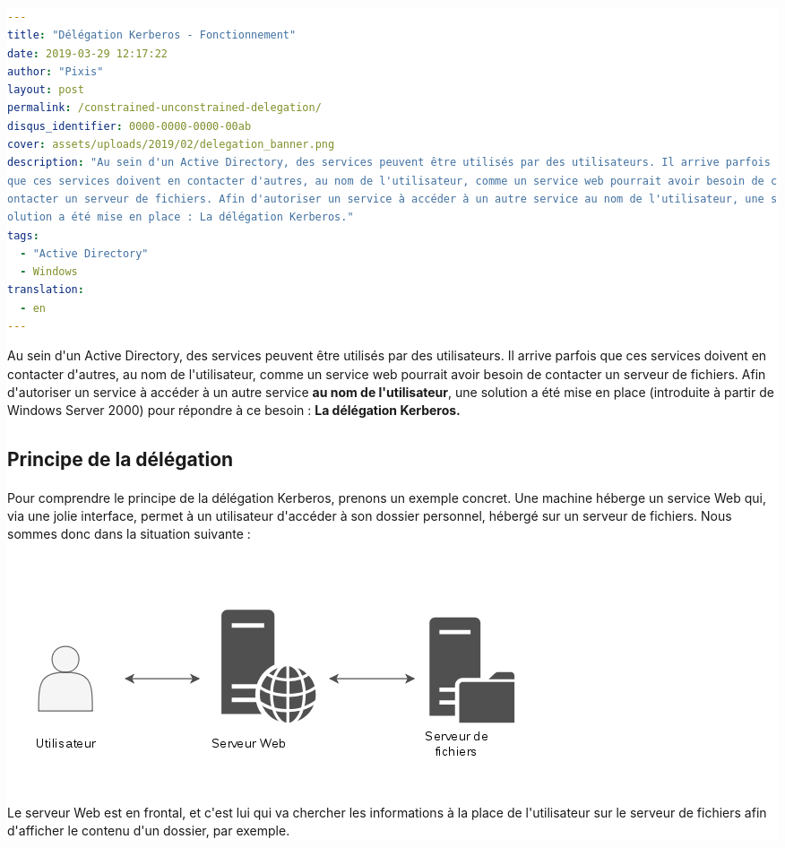```yaml
---
title: "Délégation Kerberos - Fonctionnement"
date: 2019-03-29 12:17:22
author: "Pixis"
layout: post
permalink: /constrained-unconstrained-delegation/
disqus_identifier: 0000-0000-0000-00ab
cover: assets/uploads/2019/02/delegation_banner.png
description: "Au sein d'un Active Directory, des services peuvent être utilisés par des utilisateurs. Il arrive parfois que ces services doivent en contacter d'autres, au nom de l'utilisateur, comme un service web pourrait avoir besoin de contacter un serveur de fichiers. Afin d'autoriser un service à accéder à un autre service au nom de l'utilisateur, une solution a été mise en place : La délégation Kerberos."
tags:
  - "Active Directory"
  - Windows
translation:
  - en
---
```


Au sein d'un Active Directory, des services peuvent être utilisés par des utilisateurs. Il arrive parfois que ces services doivent en contacter d'autres, au nom de l'utilisateur, comme un service web pourrait avoir besoin de contacter un serveur de fichiers. Afin d'autoriser un service à accéder à un autre service **au nom de l'utilisateur**, une solution a été mise en place (introduite à partir de Windows Server 2000) pour répondre à ce besoin : **La délégation Kerberos.**



## Principe de la délégation

Pour comprendre le principe de la délégation Kerberos, prenons un exemple concret. Une machine héberge un service Web qui, via une jolie interface, permet à un utilisateur d'accéder à son dossier personnel, hébergé sur un serveur de fichiers. Nous sommes donc dans la situation suivante :

[![Etat actuel](/assets/uploads/2019/02/webfsuser.png)](/assets/uploads/2019/02/webfsuser.png)

Le serveur Web est en frontal, et c'est lui qui va chercher les informations à la place de l'utilisateur sur le serveur de fichiers afin d'afficher le contenu d'un dossier, par exemple.
